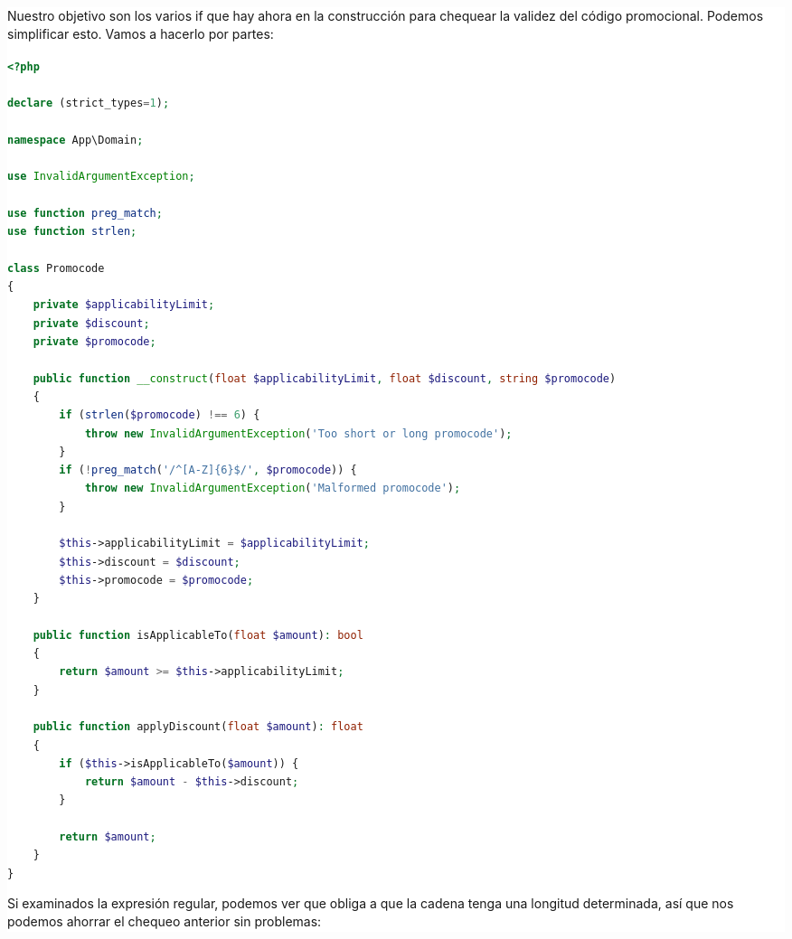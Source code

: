 Nuestro objetivo son los varios if que hay ahora en la construcción para chequear la validez del código promocional. Podemos simplificar esto. Vamos a hacerlo por partes:

```php
<?php

declare (strict_types=1);

namespace App\Domain;

use InvalidArgumentException;

use function preg_match;
use function strlen;

class Promocode
{
    private $applicabilityLimit;
    private $discount;
    private $promocode;

    public function __construct(float $applicabilityLimit, float $discount, string $promocode)
    {
        if (strlen($promocode) !== 6) {
            throw new InvalidArgumentException('Too short or long promocode');
        }
        if (!preg_match('/^[A-Z]{6}$/', $promocode)) {
            throw new InvalidArgumentException('Malformed promocode');
        }

        $this->applicabilityLimit = $applicabilityLimit;
        $this->discount = $discount;
        $this->promocode = $promocode;
    }

    public function isApplicableTo(float $amount): bool
    {
        return $amount >= $this->applicabilityLimit;
    }

    public function applyDiscount(float $amount): float
    {
        if ($this->isApplicableTo($amount)) {
            return $amount - $this->discount;
        }

        return $amount;
    }
}
```

Si examinados la expresión regular, podemos ver que obliga a que la cadena tenga una longitud determinada, así que nos podemos ahorrar el chequeo anterior sin problemas:
